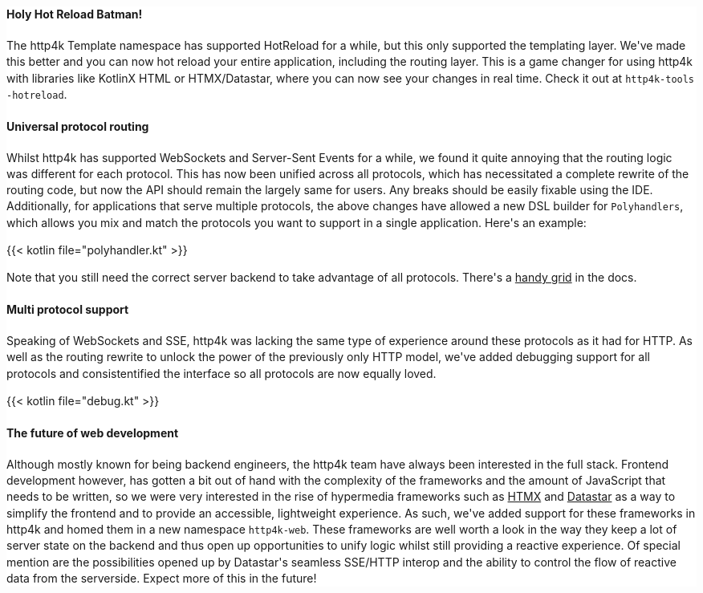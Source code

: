 #### Holy Hot Reload Batman!

The http4k Template namespace has supported HotReload for a while, but this only supported the templating layer. We've
made this better and you can now hot reload your entire application, including the routing layer. This is a game changer
for using http4k with libraries like KotlinX HTML or HTMX/Datastar, where you can now see your changes in real time.
Check it out at `http4k-tools-hotreload`.

#### Universal protocol routing

Whilst http4k has supported WebSockets and Server-Sent Events for a while, we found it quite annoying that the routing
logic was different for each protocol. This has now been unified across all protocols, which has necessitated a complete
rewrite of the routing code, but now the API should remain the largely same for users. Any breaks should be easily
fixable using the IDE. Additionally, for applications that serve multiple protocols, the above changes have allowed a
new DSL builder for `Polyhandlers`, which allows you mix and match the protocols you want to support in a single
application. Here's an example:

{{< kotlin file="polyhandler.kt" >}}

Note that you still need the correct server backend to take advantage of all protocols. There's
a [handy grid](ecosystem/http4k/reference/servers/#feature-support) in the docs.

#### Multi protocol support

Speaking of WebSockets and SSE, http4k was lacking the same type of experience around these protocols as it had for
HTTP. As well as the routing rewrite to unlock the power of the previously only HTTP model, we've added debugging
support for all protocols and consistentified the interface so all protocols are now equally loved.

{{< kotlin file="debug.kt" >}}

#### The future of web development

Although mostly known for being backend engineers, the http4k team have always been interested in the full stack.
Frontend development however, has gotten a bit out of hand with the complexity of the frameworks and the amount of
JavaScript that needs to be written, so we were very interested in the rise of hypermedia frameworks such
as [HTMX](https://htmx.org/) and [Datastar](https://data-star.dev) as a way to simplify the frontend and to provide an
accessible, lightweight experience. As such, we've added support for these frameworks in http4k and homed them in a new
namespace `http4k-web`. These frameworks are well worth a look in the way they keep a lot of server state on the backend
and thus open up opportunities to unify logic whilst still providing a reactive experience. Of special mention are the
possibilities opened up by Datastar's seamless SSE/HTTP interop and the ability to control the flow of reactive data
from the serverside. Expect more of this in the future!
